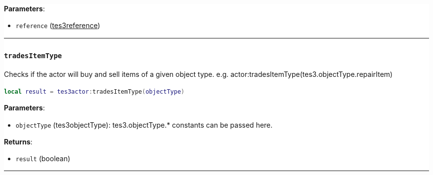 **Parameters**:

* `reference` ([tes3reference](../../types/tes3reference))

***

### `tradesItemType`

Checks if the actor will buy and sell items of a given object type. e.g. actor:tradesItemType(tes3.objectType.repairItem)

```lua
local result = tes3actor:tradesItemType(objectType)
```

**Parameters**:

* `objectType` (tes3objectType): tes3.objectType.* constants can be passed here.

**Returns**:

* `result` (boolean)

***

